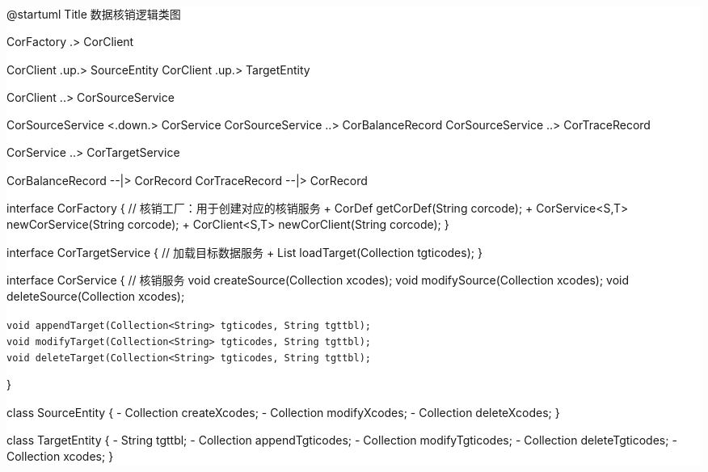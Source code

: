 @startuml
Title 数据核销逻辑类图


CorFactory .> CorClient

CorClient .up.> SourceEntity
CorClient .up.> TargetEntity

CorClient ..> CorSourceService

CorSourceService <.down.> CorService
CorSourceService ..> CorBalanceRecord
CorSourceService ..> CorTraceRecord

CorService ..> CorTargetService

CorBalanceRecord --|> CorRecord
CorTraceRecord --|> CorRecord

interface CorFactory {
	// 核销工厂：用于创建对应的核销服务
	+ CorDef getCorDef(String corcode);
	+ CorService<S,T> newCorService(String corcode);
	+ CorClient<S,T> newCorClient(String corcode);
}

interface CorTargetService {
	// 加载目标数据服务
	+ List<T> loadTarget(Collection<String> tgticodes);
}

interface CorService {
	// 核销服务
	void createSource(Collection<String> xcodes);
	void modifySource(Collection<String> xcodes);
	void deleteSource(Collection<String> xcodes);
	
	void appendTarget(Collection<String> tgticodes, String tgttbl);
	void modifyTarget(Collection<String> tgticodes, String tgttbl);
	void deleteTarget(Collection<String> tgticodes, String tgttbl);
}

class SourceEntity {
	- Collection<String> createXcodes;
	- Collection<String> modifyXcodes;
	- Collection<String> deleteXcodes;
}

class TargetEntity {
	- String tgttbl;
	- Collection<String> appendTgticodes;
	- Collection<String> modifyTgticodes;
	- Collection<String> deleteTgticodes;
	- Collection<String> xcodes;
}

